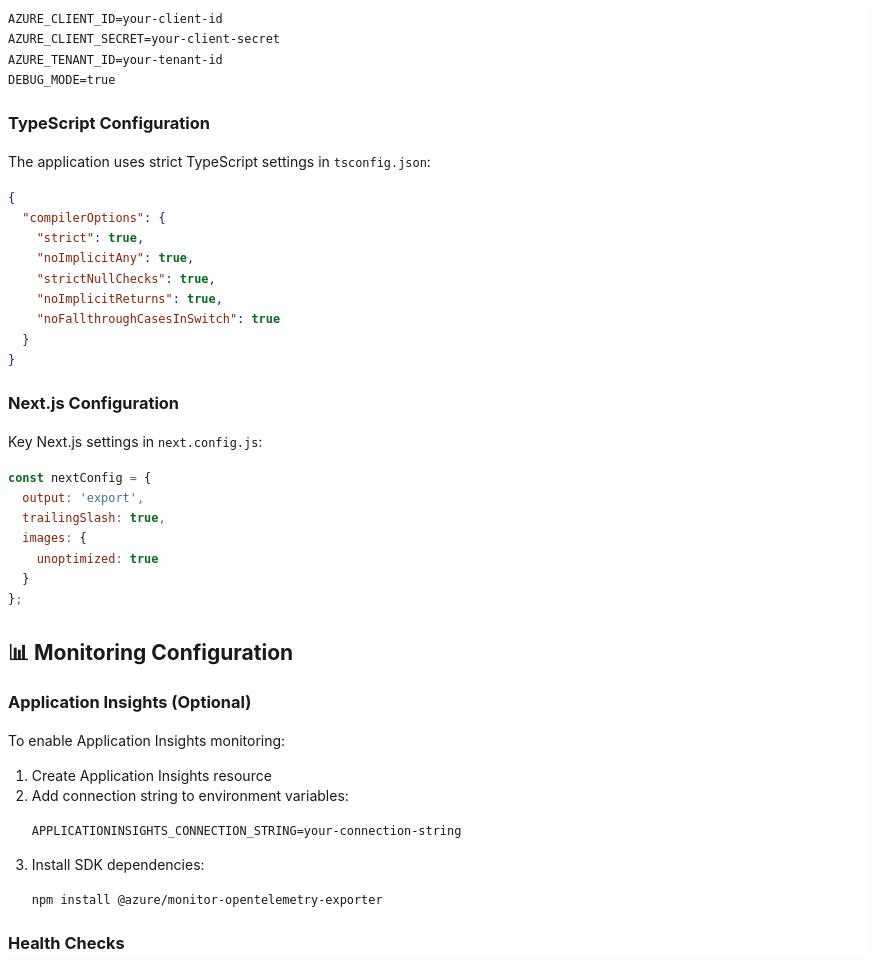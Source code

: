 ```env
AZURE_CLIENT_ID=your-client-id
AZURE_CLIENT_SECRET=your-client-secret
AZURE_TENANT_ID=your-tenant-id
DEBUG_MODE=true
```

### TypeScript Configuration

The application uses strict TypeScript settings in `tsconfig.json`:

```json
{
  "compilerOptions": {
    "strict": true,
    "noImplicitAny": true,
    "strictNullChecks": true,
    "noImplicitReturns": true,
    "noFallthroughCasesInSwitch": true
  }
}
```

### Next.js Configuration

Key Next.js settings in `next.config.js`:

```javascript
const nextConfig = {
  output: 'export',
  trailingSlash: true,
  images: {
    unoptimized: true
  }
};
```

## 📊 Monitoring Configuration

### Application Insights (Optional)

To enable Application Insights monitoring:

1. Create Application Insights resource
2. Add connection string to environment variables:
   ```
   APPLICATIONINSIGHTS_CONNECTION_STRING=your-connection-string
   ```
3. Install SDK dependencies:
   ```bash
   npm install @azure/monitor-opentelemetry-exporter
   ```

### Health Checks
